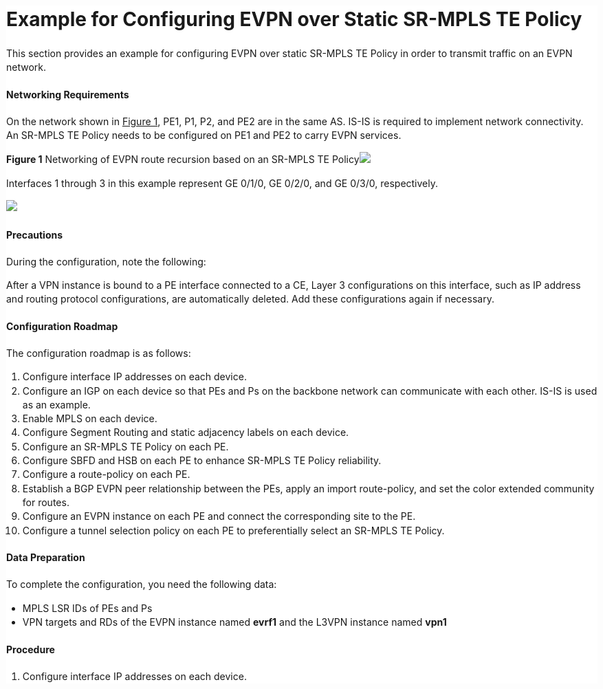 Example for Configuring EVPN over Static SR-MPLS TE Policy
==========================================================

This section provides an example for configuring EVPN over static SR-MPLS TE Policy in order to transmit traffic on an EVPN network.

#### Networking Requirements

On the network shown in [Figure 1](#EN-US_TASK_0172368915__fig_dc_vrp_sr_all_cfg_010001), PE1, P1, P2, and PE2 are in the same AS. IS-IS is required to implement network connectivity. An SR-MPLS TE Policy needs to be configured on PE1 and PE2 to carry EVPN services.

**Figure 1** Networking of EVPN route recursion based on an SR-MPLS TE Policy![](../../../../public_sys-resources/note_3.0-en-us.png) 

Interfaces 1 through 3 in this example represent GE 0/1/0, GE 0/2/0, and GE 0/3/0, respectively.


  
![](images/fig_dc_vrp_sr_all_cfg_010001.png)

#### Precautions

During the configuration, note the following:

After a VPN instance is bound to a PE interface connected to a CE, Layer 3 configurations on this interface, such as IP address and routing protocol configurations, are automatically deleted. Add these configurations again if necessary.


#### Configuration Roadmap

The configuration roadmap is as follows:

1. Configure interface IP addresses on each device.
2. Configure an IGP on each device so that PEs and Ps on the backbone network can communicate with each other. IS-IS is used as an example.
3. Enable MPLS on each device.
4. Configure Segment Routing and static adjacency labels on each device.
5. Configure an SR-MPLS TE Policy on each PE.
6. Configure SBFD and HSB on each PE to enhance SR-MPLS TE Policy reliability.
7. Configure a route-policy on each PE.
8. Establish a BGP EVPN peer relationship between the PEs, apply an import route-policy, and set the color extended community for routes.
9. Configure an EVPN instance on each PE and connect the corresponding site to the PE.
10. Configure a tunnel selection policy on each PE to preferentially select an SR-MPLS TE Policy.

#### Data Preparation

To complete the configuration, you need the following data:

* MPLS LSR IDs of PEs and Ps
* VPN targets and RDs of the EVPN instance named **evrf1** and the L3VPN instance named **vpn1**

#### Procedure

1. Configure interface IP addresses on each device.
   